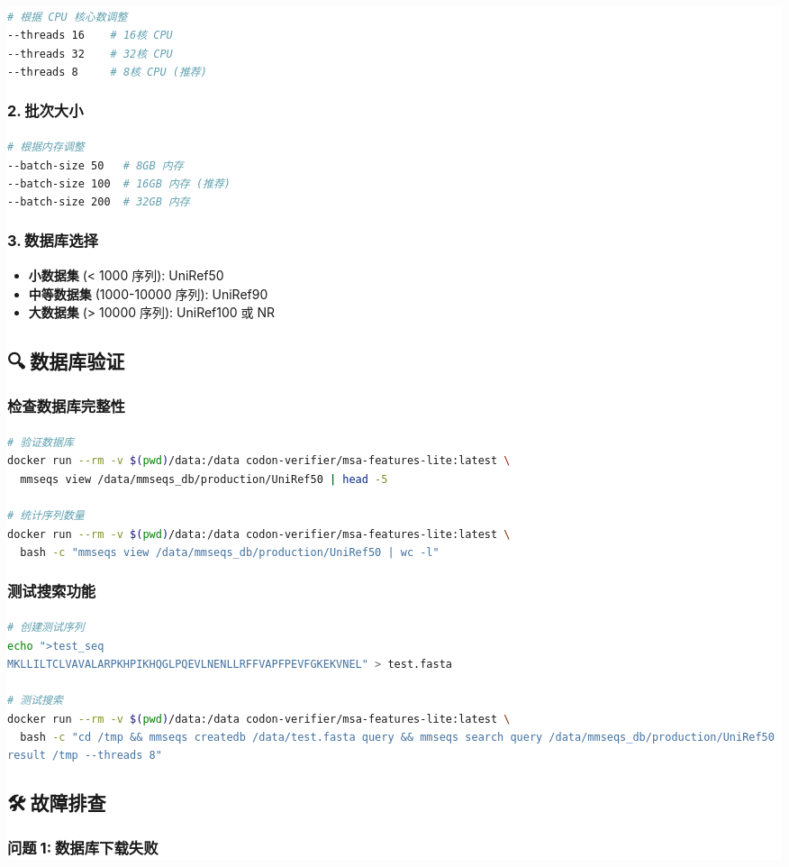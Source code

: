 ```bash
# 根据 CPU 核心数调整
--threads 16    # 16核 CPU
--threads 32    # 32核 CPU
--threads 8     # 8核 CPU (推荐)
```

### 2. 批次大小

```bash
# 根据内存调整
--batch-size 50   # 8GB 内存
--batch-size 100  # 16GB 内存 (推荐)
--batch-size 200  # 32GB 内存
```

### 3. 数据库选择

- **小数据集** (< 1000 序列): UniRef50
- **中等数据集** (1000-10000 序列): UniRef90
- **大数据集** (> 10000 序列): UniRef100 或 NR

## 🔍 数据库验证

### 检查数据库完整性

```bash
# 验证数据库
docker run --rm -v $(pwd)/data:/data codon-verifier/msa-features-lite:latest \
  mmseqs view /data/mmseqs_db/production/UniRef50 | head -5

# 统计序列数量
docker run --rm -v $(pwd)/data:/data codon-verifier/msa-features-lite:latest \
  bash -c "mmseqs view /data/mmseqs_db/production/UniRef50 | wc -l"
```

### 测试搜索功能

```bash
# 创建测试序列
echo ">test_seq
MKLLILTCLVAVALARPKHPIKHQGLPQEVLNENLLRFFVAPFPEVFGKEKVNEL" > test.fasta

# 测试搜索
docker run --rm -v $(pwd)/data:/data codon-verifier/msa-features-lite:latest \
  bash -c "cd /tmp && mmseqs createdb /data/test.fasta query && mmseqs search query /data/mmseqs_db/production/UniRef50 result /tmp --threads 8"
```

## 🛠️ 故障排查

### 问题 1: 数据库下载失败
